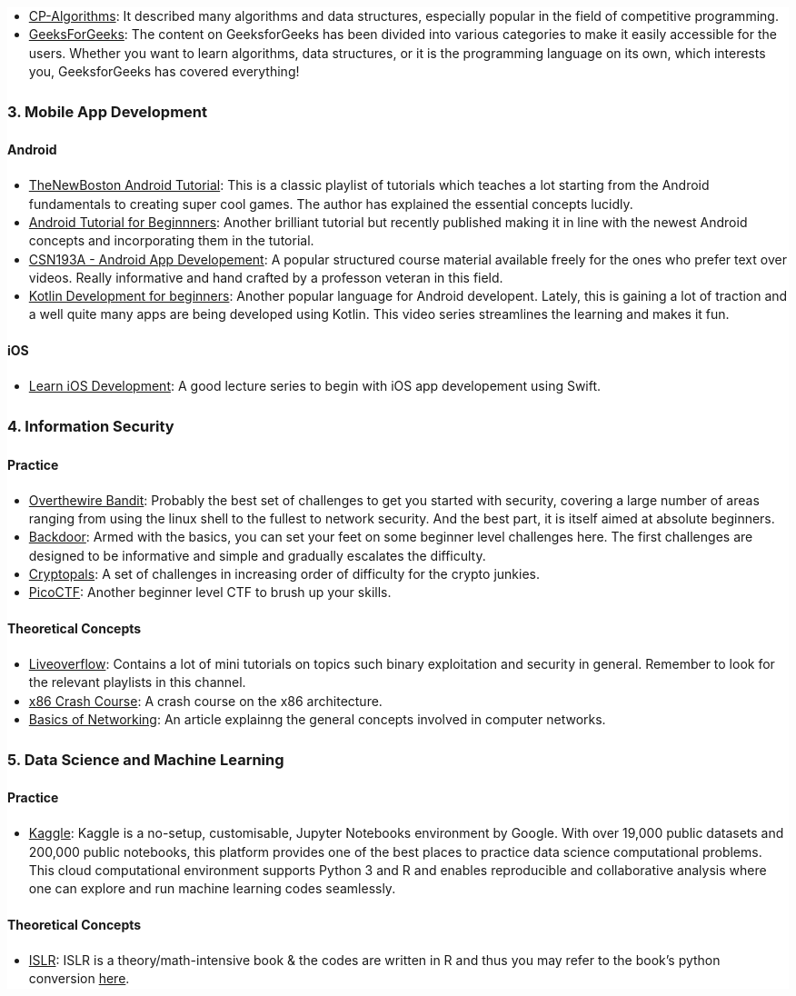 * [CP-Algorithms](https://cp-algorithms.com/): It described many algorithms and data structures, especially popular in the field of competitive programming. 
* [GeeksForGeeks](https://www.geeksforgeeks.org/): The content on GeeksforGeeks has been divided into various categories to make it easily accessible for the users. Whether you want to learn algorithms, data structures, or it is the programming language on its own, which interests you, GeeksforGeeks has covered everything!

### 3. Mobile App Development
#### <b>Android</b>
* [TheNewBoston Android Tutorial](https://www.youtube.com/watch?v=QAbQgLGKd3Y&list=PL6gx4Cwl9DGBsvRxJJOzG4r4k_zLKrnxl): This is a classic playlist of tutorials which teaches a lot starting from the Android fundamentals to creating super cool games. The author has explained the essential concepts lucidly.
* [Android Tutorial for Beginnners](https://www.youtube.com/playlist?list=PLS1QulWo1RIbb1cYyzZpLFCKvdYV_yJ-E): Another brilliant tutorial but recently published making it in line with the newest Android concepts and incorporating them in the tutorial.
* [CSN193A - Android App Developement](https://github.com/luong-komorebi/CS193A): A popular structured course material available freely for the ones who prefer text over videos. Really informative and hand crafted by a professon veteran in this field.
* [Kotlin Development for beginners](https://www.youtube.com/watch?v=e7WIPwRd2s8&list=PLlxmoA0rQ-Lw5k_QCqVl3rsoJOnb_00UV): Another popular language for Android developent. Lately, this is gaining a lot of traction and a well quite many apps are being developed using Kotlin. This video series streamlines the learning and makes it fun.
#### <b>iOS</b>
* [Learn iOS Development](https://www.youtube.com/watch?v=xVPGQEHok74&list=PLpZBns8dFbgx0gr68lf-un9EjdmywTu4_): A good lecture series to begin with iOS app developement using Swift.

### 4. Information Security
#### <b>Practice</b>
* [Overthewire Bandit](https://overthewire.org/wargames/bandit/): Probably the best set of challenges to get you started with security, covering a large number of areas ranging from using the linux shell to the fullest to network security. And the best part, it is itself aimed at absolute beginners.
* [Backdoor](https://backdoor.sdslabs.co/): Armed with the basics, you can set your feet on some beginner level challenges here. The first challenges are designed to be informative and simple and gradually escalates the difficulty.
* [Cryptopals](http://cryptopals.com/): A set of challenges in increasing order of difficulty for the crypto junkies.
* [PicoCTF](https://picoctf.org/): Another beginner level CTF to brush up your skills.
#### <b>Theoretical Concepts</b>
* [Liveoverflow](https://www.youtube.com/channel/UClcE-kVhqyiHCcjYwcpfj9w): Contains a lot of mini tutorials on topics such binary exploitation and security in general. Remember to look for the relevant playlists in this channel.
* [x86 Crash Course](https://sensepost.com/blogstatic/2014/01/SensePost_crash_course_in_x86_assembly-.pdf): A crash course on the x86 architecture.
* [Basics of Networking](https://web.stanford.edu/class/msande91si/www-spr04/readings/week1/InternetWhitepaper.htm): An article explainng the general concepts involved in computer networks.

### 5. Data Science and Machine Learning
#### <b>Practice</b>
* [Kaggle](https://kaggle.com): Kaggle is a no-setup, customisable, Jupyter Notebooks environment by Google. With over 19,000 public datasets and 200,000 public notebooks, this platform provides one of the best places to practice data science computational problems. This cloud computational environment supports Python 3 and R and enables reproducible and collaborative analysis where one can explore and run machine learning codes seamlessly.
#### <b>Theoretical Concepts</b>
* [ISLR](https://statlearning.com/ISLR%20Seventh%20Printing.pdf): ISLR is a theory/math-intensive book & the codes are written in R and thus you may refer to the book’s python conversion [here](https://github.com/JWarmenhoven/ISLR-python).